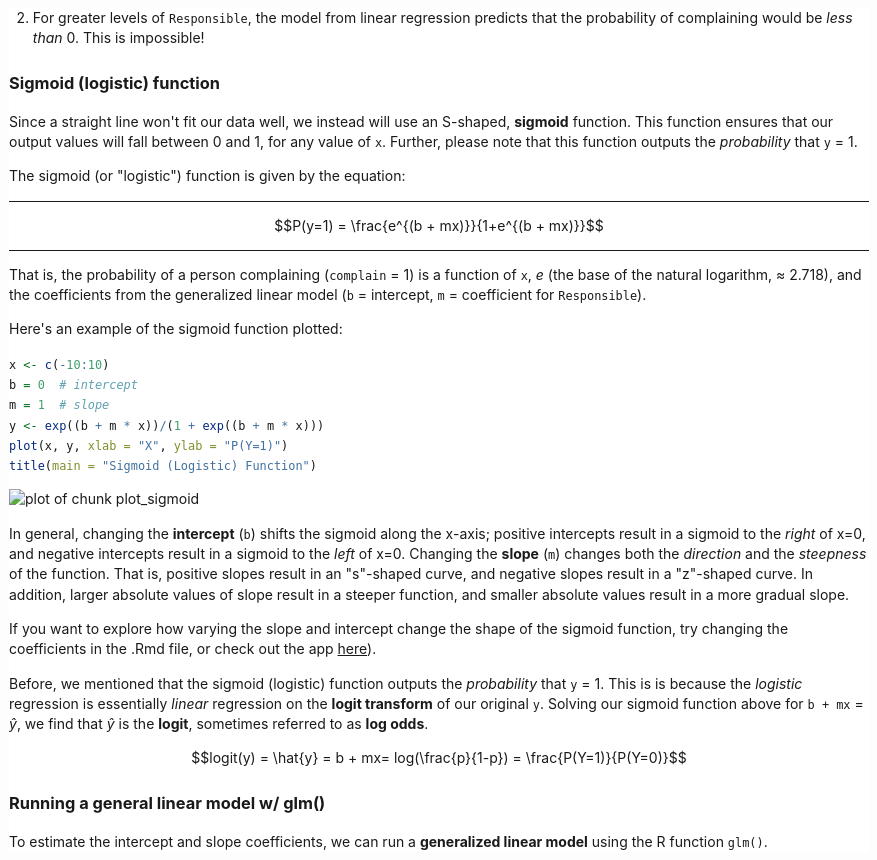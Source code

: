 2. For greater levels of `Responsible`, the model from linear regression predicts that the probability of complaining would be *less than* 0. This is impossible!


### Sigmoid (logistic) function
Since a straight line won't fit our data well, we instead will use an S-shaped, **sigmoid** function. This function ensures that our output values will fall between 0 and 1, for any value of `x`. Further, please note that this function outputs the *probability* that `y` = 1.

The sigmoid (or "logistic") function is given by the equation:  
_______
$$P(y=1) = \frac{e^{(b + mx)}}{1+e^{(b + mx)}}$$
_______

That is, the probability of a person complaining (`complain` = 1) is a function of `x`, *e* (the base of the natural logarithm, $\approx$ 2.718), and the coefficients from the generalized linear model (`b` = intercept, `m` = coefficient for `Responsible`).

Here's an example of the sigmoid function plotted:

```r
x <- c(-10:10)
b = 0  # intercept
m = 1  # slope
y <- exp((b + m * x))/(1 + exp((b + m * x)))
plot(x, y, xlab = "X", ylab = "P(Y=1)")
title(main = "Sigmoid (Logistic) Function")
```

![plot of chunk plot_sigmoid](figure/plot_sigmoid.png) 


In general, changing the **intercept** (`b`) shifts the sigmoid along the x-axis; positive intercepts result in a sigmoid to the *right* of x=0, and negative intercepts result in a sigmoid to the *left* of x=0. Changing the **slope** (`m`) changes both the *direction* and the *steepness* of the function. That is, positive slopes result in an "s"-shaped curve, and negative slopes result in a "z"-shaped curve. In addition, larger absolute values of slope result in a steeper function, and smaller absolute values result in a more gradual slope.

If you want to explore how varying the slope and intercept change the shape of the sigmoid function, try changing the coefficients in the .Rmd file, or check out the app [here](http://spark.rstudio.com/supsych/logistic_regression/)).

Before, we mentioned that the sigmoid (logistic) function outputs the *probability* that `y` = 1. This is is because the *logistic* regression is essentially *linear* regression on the **logit transform** of our original `y`. Solving our sigmoid function above for `b + mx` = $\hat{y}$, we find that $\hat{y}$ is the **logit**, sometimes referred to as **log odds**.

$$logit(y) = \hat{y} = b + mx= log(\frac{p}{1-p}) = \frac{P(Y=1)}{P(Y=0)}$$


### Running a general linear model w/ glm()
To estimate the intercept and slope coefficients, we can run a **generalized linear model** using the R function `glm()`. 

